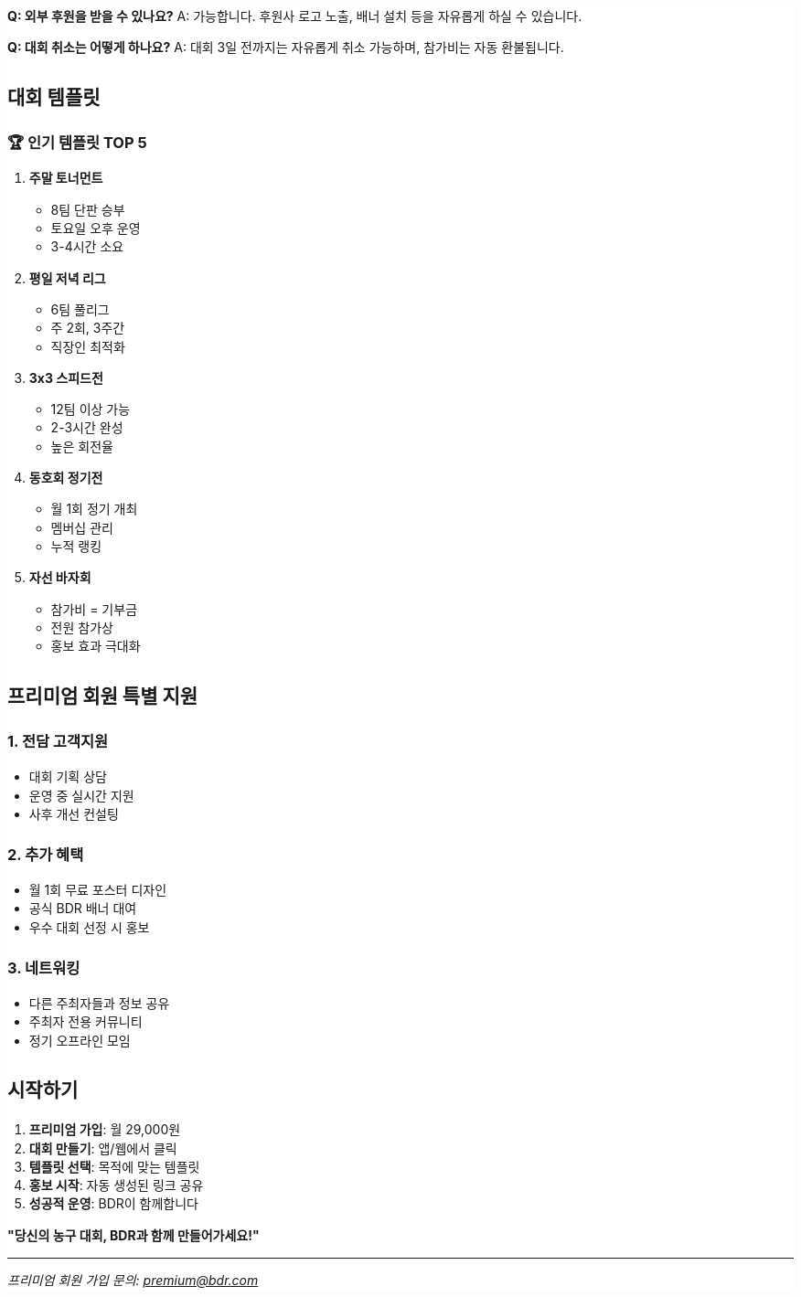 **Q: 외부 후원을 받을 수 있나요?**
A: 가능합니다. 후원사 로고 노출, 배너 설치 등을 자유롭게 하실 수 있습니다.

**Q: 대회 취소는 어떻게 하나요?**
A: 대회 3일 전까지는 자유롭게 취소 가능하며, 참가비는 자동 환불됩니다.

## 대회 템플릿

### 🏆 인기 템플릿 TOP 5

1. **주말 토너먼트**
   - 8팀 단판 승부
   - 토요일 오후 운영
   - 3-4시간 소요

2. **평일 저녁 리그**
   - 6팀 풀리그
   - 주 2회, 3주간
   - 직장인 최적화

3. **3x3 스피드전**
   - 12팀 이상 가능
   - 2-3시간 완성
   - 높은 회전율

4. **동호회 정기전**
   - 월 1회 정기 개최
   - 멤버십 관리
   - 누적 랭킹

5. **자선 바자회**
   - 참가비 = 기부금
   - 전원 참가상
   - 홍보 효과 극대화

## 프리미엄 회원 특별 지원

### 1. 전담 고객지원
- 대회 기획 상담
- 운영 중 실시간 지원
- 사후 개선 컨설팅

### 2. 추가 혜택
- 월 1회 무료 포스터 디자인
- 공식 BDR 배너 대여
- 우수 대회 선정 시 홍보

### 3. 네트워킹
- 다른 주최자들과 정보 공유
- 주최자 전용 커뮤니티
- 정기 오프라인 모임

## 시작하기

1. **프리미엄 가입**: 월 29,000원
2. **대회 만들기**: 앱/웹에서 클릭
3. **템플릿 선택**: 목적에 맞는 템플릿
4. **홍보 시작**: 자동 생성된 링크 공유
5. **성공적 운영**: BDR이 함께합니다

**"당신의 농구 대회, BDR과 함께 만들어가세요!"**

---
*프리미엄 회원 가입 문의: premium@bdr.com*